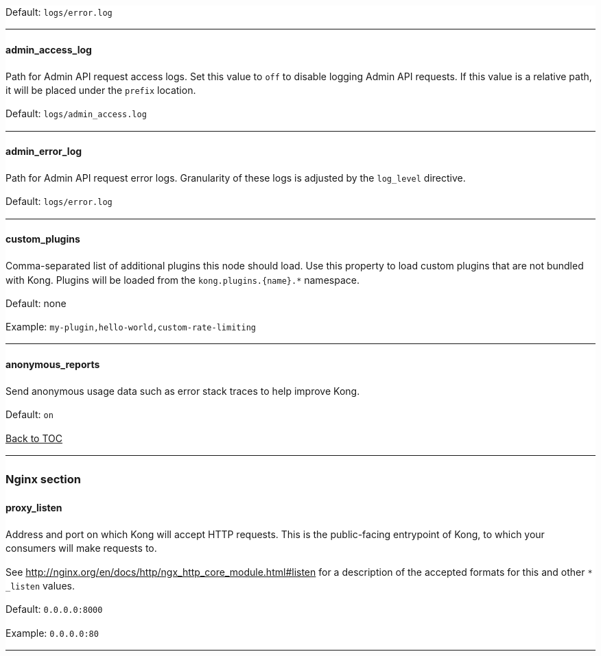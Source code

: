Default: `logs/error.log`

---

#### admin_access_log

Path for Admin API request access logs. Set this value to `off` to disable
logging Admin API requests. If this value is a relative path, it will be placed
under the `prefix` location.

Default: `logs/admin_access.log`

---

#### admin_error_log

Path for Admin API request error logs. Granularity of these logs is adjusted by
the `log_level` directive.

Default: `logs/error.log`

---

#### custom_plugins

Comma-separated list of additional plugins this node should load. Use this
property to load custom plugins that are not bundled with Kong. Plugins will
be loaded from the `kong.plugins.{name}.*` namespace.

Default: none

Example: `my-plugin,hello-world,custom-rate-limiting`

---

#### anonymous_reports

Send anonymous usage data such as error stack traces to help improve Kong.

Default: `on`

[Back to TOC](#table-of-contents)

---

### Nginx section

#### proxy_listen

Address and port on which Kong will accept HTTP requests. This is the
public-facing entrypoint of Kong, to which your consumers will make
requests to.

See http://nginx.org/en/docs/http/ngx_http_core_module.html#listen for
a description of the accepted formats for this and other `*_listen` values.

Default: `0.0.0.0:8000`

Example: `0.0.0.0:80`

---